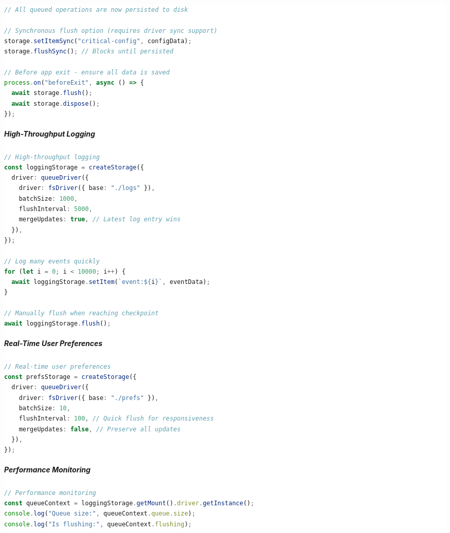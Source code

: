 ```typescript
// All queued operations are now persisted to disk

// Synchronous flush option (requires driver sync support)
storage.setItemSync("critical-config", configData);
storage.flushSync(); // Blocks until persisted

// Before app exit - ensure all data is saved
process.on("beforeExit", async () => {
  await storage.flush();
  await storage.dispose();
});
```

##### High-Throughput Logging

```typescript
// High-throughput logging
const loggingStorage = createStorage({
  driver: queueDriver({
    driver: fsDriver({ base: "./logs" }),
    batchSize: 1000,
    flushInterval: 5000,
    mergeUpdates: true, // Latest log entry wins
  }),
});

// Log many events quickly
for (let i = 0; i < 10000; i++) {
  await loggingStorage.setItem(`event:${i}`, eventData);
}

// Manually flush when reaching checkpoint
await loggingStorage.flush();
```

##### Real-Time User Preferences

```typescript
// Real-time user preferences
const prefsStorage = createStorage({
  driver: queueDriver({
    driver: fsDriver({ base: "./prefs" }),
    batchSize: 10,
    flushInterval: 100, // Quick flush for responsiveness
    mergeUpdates: false, // Preserve all updates
  }),
});
```

##### Performance Monitoring

```typescript
// Performance monitoring
const queueContext = loggingStorage.getMount().driver.getInstance();
console.log("Queue size:", queueContext.queue.size);
console.log("Is flushing:", queueContext.flushing);
```
